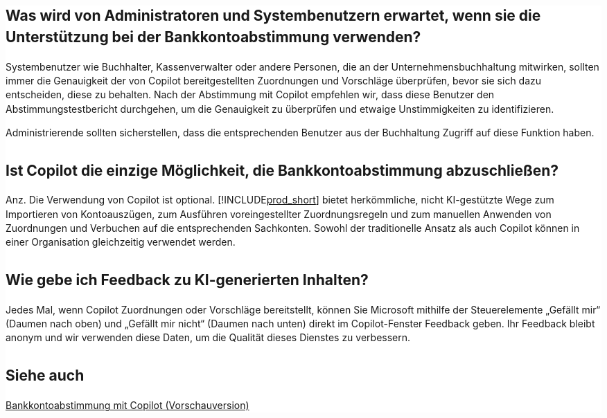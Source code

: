 ## <a name="what-is-expected-of-administrators-and-system-users-when-they-operate-bank-account-reconciliation-assist"></a>Was wird von Administratoren und Systembenutzern erwartet, wenn sie die Unterstützung bei der Bankkontoabstimmung verwenden?

Systembenutzer wie Buchhalter, Kassenverwalter oder andere Personen, die an der Unternehmensbuchhaltung mitwirken, sollten immer die Genauigkeit der von Copilot bereitgestellten Zuordnungen und Vorschläge überprüfen, bevor sie sich dazu entscheiden, diese zu behalten. Nach der Abstimmung mit Copilot empfehlen wir, dass diese Benutzer den Abstimmungstestbericht durchgehen, um die Genauigkeit zu überprüfen und etwaige Unstimmigkeiten zu identifizieren.

Administrierende sollten sicherstellen, dass die entsprechenden Benutzer aus der Buchhaltung Zugriff auf diese Funktion haben.

## <a name="is-copilot-the-only-means-of-completing-bank-account-reconciliation"></a>Ist Copilot die einzige Möglichkeit, die Bankkontoabstimmung abzuschließen?

Anz. Die Verwendung von Copilot ist optional. [!INCLUDE[prod_short](includes/prod_short.md)] bietet herkömmliche, nicht KI-gestützte Wege zum Importieren von Kontoauszügen, zum Ausführen voreingestellter Zuordnungsregeln und zum manuellen Anwenden von Zuordnungen und Verbuchen auf die entsprechenden Sachkonten. Sowohl der traditionelle Ansatz als auch Copilot können in einer Organisation gleichzeitig verwendet werden.

## <a name="how-do-i-give-feedback-about-ai-generated-content"></a>Wie gebe ich Feedback zu KI-generierten Inhalten?

Jedes Mal, wenn Copilot Zuordnungen oder Vorschläge bereitstellt, können Sie Microsoft mithilfe der Steuerelemente „Gefällt mir“ (Daumen nach oben) und „Gefällt mir nicht“ (Daumen nach unten) direkt im Copilot-Fenster Feedback geben. Ihr Feedback bleibt anonym und wir verwenden diese Daten, um die Qualität dieses Dienstes zu verbessern.

## <a name="see-also"></a>Siehe auch

[Bankkontoabstimmung mit Copilot (Vorschauversion)](bank-reconciliation-with-copilot.md)
